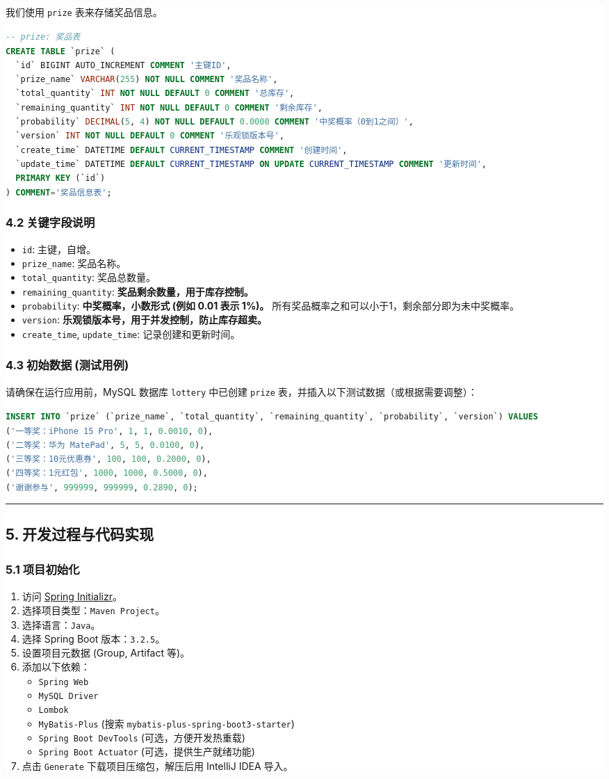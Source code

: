 我们使用 `prize` 表来存储奖品信息。

```sql
-- prize: 奖品表
CREATE TABLE `prize` (
  `id` BIGINT AUTO_INCREMENT COMMENT '主键ID',
  `prize_name` VARCHAR(255) NOT NULL COMMENT '奖品名称',
  `total_quantity` INT NOT NULL DEFAULT 0 COMMENT '总库存',
  `remaining_quantity` INT NOT NULL DEFAULT 0 COMMENT '剩余库存',
  `probability` DECIMAL(5, 4) NOT NULL DEFAULT 0.0000 COMMENT '中奖概率（0到1之间）',
  `version` INT NOT NULL DEFAULT 0 COMMENT '乐观锁版本号',
  `create_time` DATETIME DEFAULT CURRENT_TIMESTAMP COMMENT '创建时间',
  `update_time` DATETIME DEFAULT CURRENT_TIMESTAMP ON UPDATE CURRENT_TIMESTAMP COMMENT '更新时间',
  PRIMARY KEY (`id`)
) COMMENT='奖品信息表';
```

### **4.2 关键字段说明**

*   `id`: 主键，自增。
*   `prize_name`: 奖品名称。
*   `total_quantity`: 奖品总数量。
*   `remaining_quantity`: **奖品剩余数量，用于库存控制。**
*   `probability`: **中奖概率，小数形式 (例如 0.01 表示 1%)。** 所有奖品概率之和可以小于1，剩余部分即为未中奖概率。
*   `version`: **乐观锁版本号，用于并发控制，防止库存超卖。**
*   `create_time`, `update_time`: 记录创建和更新时间。

### **4.3 初始数据 (测试用例)**

请确保在运行应用前，MySQL 数据库 `lottery` 中已创建 `prize` 表，并插入以下测试数据（或根据需要调整）：

```sql
INSERT INTO `prize` (`prize_name`, `total_quantity`, `remaining_quantity`, `probability`, `version`) VALUES
('一等奖：iPhone 15 Pro', 1, 1, 0.0010, 0),
('二等奖：华为 MatePad', 5, 5, 0.0100, 0),
('三等奖：10元优惠券', 100, 100, 0.2000, 0),
('四等奖：1元红包', 1000, 1000, 0.5000, 0),
('谢谢参与', 999999, 999999, 0.2890, 0);
```

---

## **5. 开发过程与代码实现**

### **5.1 项目初始化**

1.  访问 [Spring Initializr](https://start.spring.io/)。
2.  选择项目类型：`Maven Project`。
3.  选择语言：`Java`。
4.  选择 Spring Boot 版本：`3.2.5`。
5.  设置项目元数据 (Group, Artifact 等)。
6.  添加以下依赖：
    *   `Spring Web`
    *   `MySQL Driver`
    *   `Lombok`
    *   `MyBatis-Plus` (搜索 `mybatis-plus-spring-boot3-starter`)
    *   `Spring Boot DevTools` (可选，方便开发热重载)
    *   `Spring Boot Actuator` (可选，提供生产就绪功能)
7.  点击 `Generate` 下载项目压缩包，解压后用 IntelliJ IDEA 导入。
